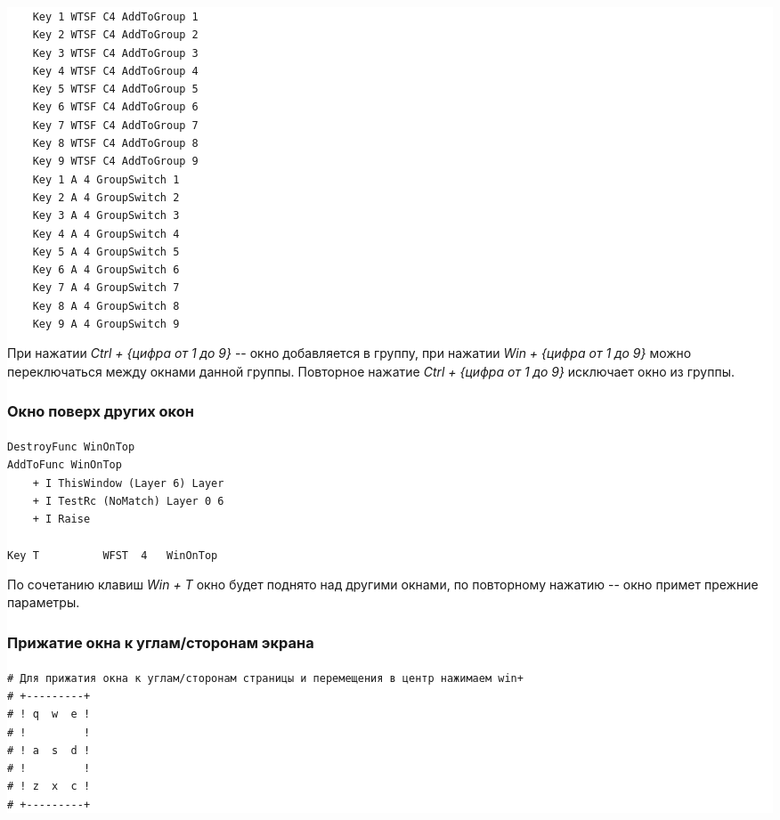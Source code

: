 ```
    Key 1 WTSF C4 AddToGroup 1
    Key 2 WTSF C4 AddToGroup 2
    Key 3 WTSF C4 AddToGroup 3
    Key 4 WTSF C4 AddToGroup 4
    Key 5 WTSF C4 AddToGroup 5
    Key 6 WTSF C4 AddToGroup 6
    Key 7 WTSF C4 AddToGroup 7
    Key 8 WTSF C4 AddToGroup 8
    Key 9 WTSF C4 AddToGroup 9
    Key 1 A 4 GroupSwitch 1
    Key 2 A 4 GroupSwitch 2
    Key 3 A 4 GroupSwitch 3
    Key 4 A 4 GroupSwitch 4
    Key 5 A 4 GroupSwitch 5
    Key 6 A 4 GroupSwitch 6
    Key 7 A 4 GroupSwitch 7
    Key 8 A 4 GroupSwitch 8
    Key 9 A 4 GroupSwitch 9
```

При нажатии *Ctrl + {цифра от 1 до 9}* -- окно добавляется в группу, при
нажатии *Win + {цифра от 1 до 9}* можно переключаться между окнами
данной группы. Повторное нажатие *Ctrl + {цифра от 1 до 9}*
исключает окно из группы.

### Окно поверх других окон

    DestroyFunc WinOnTop
    AddToFunc WinOnTop
        + I ThisWindow (Layer 6) Layer
        + I TestRc (NoMatch) Layer 0 6
        + I Raise

    Key T          WFST  4   WinOnTop

По сочетанию клавиш *Win + T* окно будет поднято над другими окнами, по
повторному нажатию -- окно примет прежние параметры.

### Прижатие окна к углам/сторонам экрана

    # Для прижатия окна к углам/сторонам страницы и перемещения в центр нажимаем win+
    # +---------+
    # ! q  w  e !
    # !         !
    # ! a  s  d !
    # !         !
    # ! z  x  c !
    # +---------+
